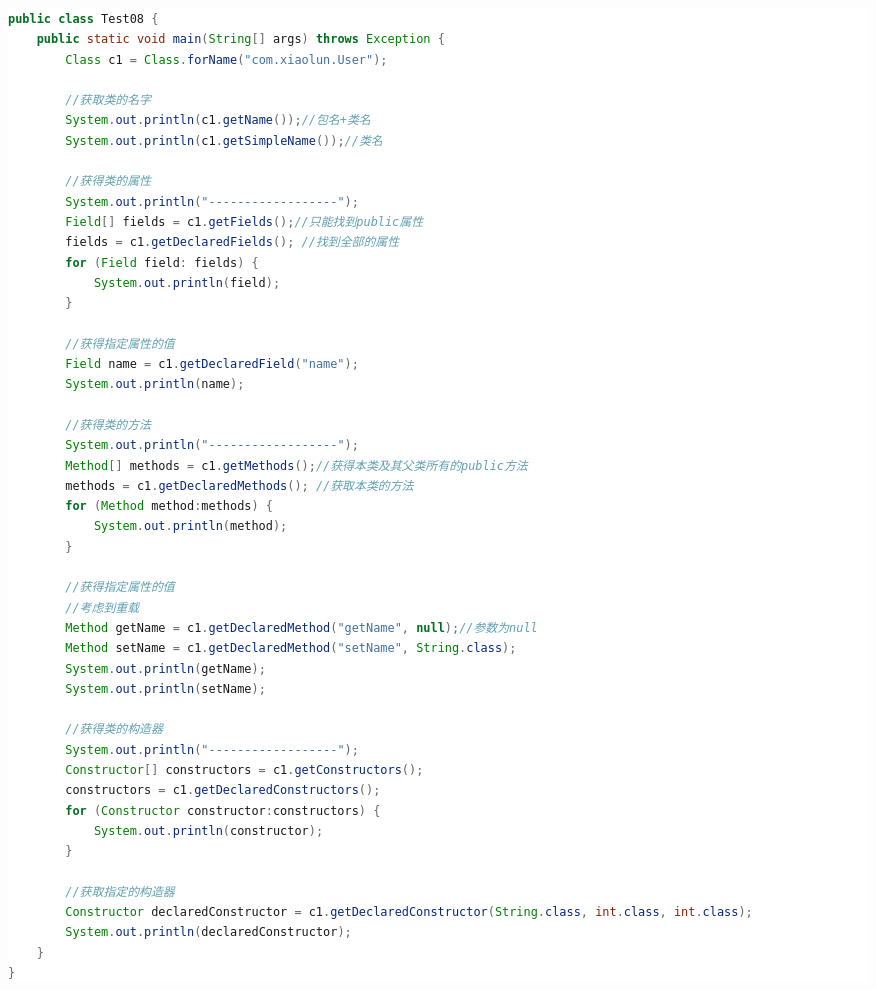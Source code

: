 ```java
public class Test08 {
    public static void main(String[] args) throws Exception {
        Class c1 = Class.forName("com.xiaolun.User");

        //获取类的名字
        System.out.println(c1.getName());//包名+类名
        System.out.println(c1.getSimpleName());//类名

        //获得类的属性
        System.out.println("------------------");
        Field[] fields = c1.getFields();//只能找到public属性
        fields = c1.getDeclaredFields(); //找到全部的属性
        for (Field field: fields) {
            System.out.println(field);
        }

        //获得指定属性的值
        Field name = c1.getDeclaredField("name");
        System.out.println(name);

        //获得类的方法
        System.out.println("------------------");
        Method[] methods = c1.getMethods();//获得本类及其父类所有的public方法
        methods = c1.getDeclaredMethods(); //获取本类的方法
        for (Method method:methods) {
            System.out.println(method);
        }

        //获得指定属性的值
        //考虑到重载
        Method getName = c1.getDeclaredMethod("getName", null);//参数为null
        Method setName = c1.getDeclaredMethod("setName", String.class);
        System.out.println(getName);
        System.out.println(setName);

        //获得类的构造器
        System.out.println("------------------");
        Constructor[] constructors = c1.getConstructors();
        constructors = c1.getDeclaredConstructors();
        for (Constructor constructor:constructors) {
            System.out.println(constructor);
        }

        //获取指定的构造器
        Constructor declaredConstructor = c1.getDeclaredConstructor(String.class, int.class, int.class);
        System.out.println(declaredConstructor);
    }
}
```
